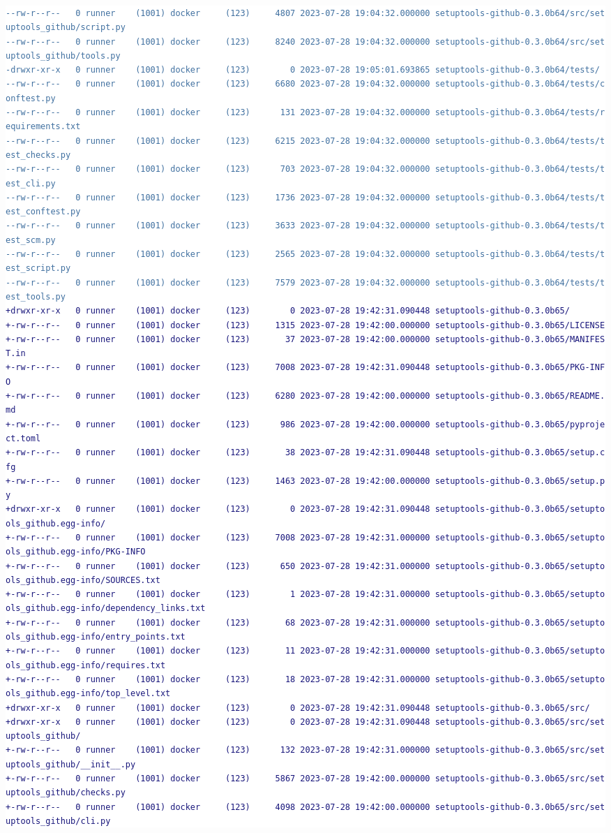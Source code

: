 ```diff
--rw-r--r--   0 runner    (1001) docker     (123)     4807 2023-07-28 19:04:32.000000 setuptools-github-0.3.0b64/src/setuptools_github/script.py
--rw-r--r--   0 runner    (1001) docker     (123)     8240 2023-07-28 19:04:32.000000 setuptools-github-0.3.0b64/src/setuptools_github/tools.py
-drwxr-xr-x   0 runner    (1001) docker     (123)        0 2023-07-28 19:05:01.693865 setuptools-github-0.3.0b64/tests/
--rw-r--r--   0 runner    (1001) docker     (123)     6680 2023-07-28 19:04:32.000000 setuptools-github-0.3.0b64/tests/conftest.py
--rw-r--r--   0 runner    (1001) docker     (123)      131 2023-07-28 19:04:32.000000 setuptools-github-0.3.0b64/tests/requirements.txt
--rw-r--r--   0 runner    (1001) docker     (123)     6215 2023-07-28 19:04:32.000000 setuptools-github-0.3.0b64/tests/test_checks.py
--rw-r--r--   0 runner    (1001) docker     (123)      703 2023-07-28 19:04:32.000000 setuptools-github-0.3.0b64/tests/test_cli.py
--rw-r--r--   0 runner    (1001) docker     (123)     1736 2023-07-28 19:04:32.000000 setuptools-github-0.3.0b64/tests/test_conftest.py
--rw-r--r--   0 runner    (1001) docker     (123)     3633 2023-07-28 19:04:32.000000 setuptools-github-0.3.0b64/tests/test_scm.py
--rw-r--r--   0 runner    (1001) docker     (123)     2565 2023-07-28 19:04:32.000000 setuptools-github-0.3.0b64/tests/test_script.py
--rw-r--r--   0 runner    (1001) docker     (123)     7579 2023-07-28 19:04:32.000000 setuptools-github-0.3.0b64/tests/test_tools.py
+drwxr-xr-x   0 runner    (1001) docker     (123)        0 2023-07-28 19:42:31.090448 setuptools-github-0.3.0b65/
+-rw-r--r--   0 runner    (1001) docker     (123)     1315 2023-07-28 19:42:00.000000 setuptools-github-0.3.0b65/LICENSE
+-rw-r--r--   0 runner    (1001) docker     (123)       37 2023-07-28 19:42:00.000000 setuptools-github-0.3.0b65/MANIFEST.in
+-rw-r--r--   0 runner    (1001) docker     (123)     7008 2023-07-28 19:42:31.090448 setuptools-github-0.3.0b65/PKG-INFO
+-rw-r--r--   0 runner    (1001) docker     (123)     6280 2023-07-28 19:42:00.000000 setuptools-github-0.3.0b65/README.md
+-rw-r--r--   0 runner    (1001) docker     (123)      986 2023-07-28 19:42:00.000000 setuptools-github-0.3.0b65/pyproject.toml
+-rw-r--r--   0 runner    (1001) docker     (123)       38 2023-07-28 19:42:31.090448 setuptools-github-0.3.0b65/setup.cfg
+-rw-r--r--   0 runner    (1001) docker     (123)     1463 2023-07-28 19:42:00.000000 setuptools-github-0.3.0b65/setup.py
+drwxr-xr-x   0 runner    (1001) docker     (123)        0 2023-07-28 19:42:31.090448 setuptools-github-0.3.0b65/setuptools_github.egg-info/
+-rw-r--r--   0 runner    (1001) docker     (123)     7008 2023-07-28 19:42:31.000000 setuptools-github-0.3.0b65/setuptools_github.egg-info/PKG-INFO
+-rw-r--r--   0 runner    (1001) docker     (123)      650 2023-07-28 19:42:31.000000 setuptools-github-0.3.0b65/setuptools_github.egg-info/SOURCES.txt
+-rw-r--r--   0 runner    (1001) docker     (123)        1 2023-07-28 19:42:31.000000 setuptools-github-0.3.0b65/setuptools_github.egg-info/dependency_links.txt
+-rw-r--r--   0 runner    (1001) docker     (123)       68 2023-07-28 19:42:31.000000 setuptools-github-0.3.0b65/setuptools_github.egg-info/entry_points.txt
+-rw-r--r--   0 runner    (1001) docker     (123)       11 2023-07-28 19:42:31.000000 setuptools-github-0.3.0b65/setuptools_github.egg-info/requires.txt
+-rw-r--r--   0 runner    (1001) docker     (123)       18 2023-07-28 19:42:31.000000 setuptools-github-0.3.0b65/setuptools_github.egg-info/top_level.txt
+drwxr-xr-x   0 runner    (1001) docker     (123)        0 2023-07-28 19:42:31.090448 setuptools-github-0.3.0b65/src/
+drwxr-xr-x   0 runner    (1001) docker     (123)        0 2023-07-28 19:42:31.090448 setuptools-github-0.3.0b65/src/setuptools_github/
+-rw-r--r--   0 runner    (1001) docker     (123)      132 2023-07-28 19:42:31.000000 setuptools-github-0.3.0b65/src/setuptools_github/__init__.py
+-rw-r--r--   0 runner    (1001) docker     (123)     5867 2023-07-28 19:42:00.000000 setuptools-github-0.3.0b65/src/setuptools_github/checks.py
+-rw-r--r--   0 runner    (1001) docker     (123)     4098 2023-07-28 19:42:00.000000 setuptools-github-0.3.0b65/src/setuptools_github/cli.py
```